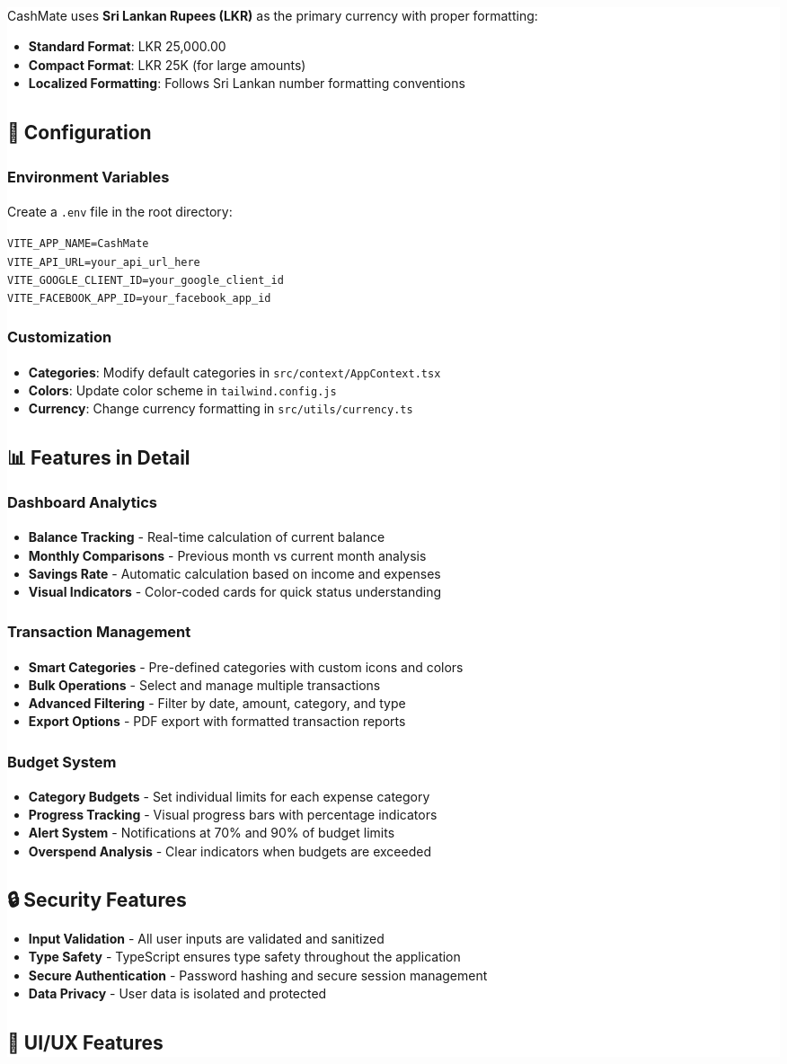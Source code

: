 CashMate uses **Sri Lankan Rupees (LKR)** as the primary currency with proper formatting:
- **Standard Format**: LKR 25,000.00
- **Compact Format**: LKR 25K (for large amounts)
- **Localized Formatting**: Follows Sri Lankan number formatting conventions

## 🔧 Configuration

### Environment Variables
Create a `.env` file in the root directory:

```env
VITE_APP_NAME=CashMate
VITE_API_URL=your_api_url_here
VITE_GOOGLE_CLIENT_ID=your_google_client_id
VITE_FACEBOOK_APP_ID=your_facebook_app_id
```

### Customization
- **Categories**: Modify default categories in `src/context/AppContext.tsx`
- **Colors**: Update color scheme in `tailwind.config.js`
- **Currency**: Change currency formatting in `src/utils/currency.ts`

## 📊 Features in Detail

### Dashboard Analytics
- **Balance Tracking** - Real-time calculation of current balance
- **Monthly Comparisons** - Previous month vs current month analysis
- **Savings Rate** - Automatic calculation based on income and expenses
- **Visual Indicators** - Color-coded cards for quick status understanding

### Transaction Management
- **Smart Categories** - Pre-defined categories with custom icons and colors
- **Bulk Operations** - Select and manage multiple transactions
- **Advanced Filtering** - Filter by date, amount, category, and type
- **Export Options** - PDF export with formatted transaction reports

### Budget System
- **Category Budgets** - Set individual limits for each expense category
- **Progress Tracking** - Visual progress bars with percentage indicators
- **Alert System** - Notifications at 70% and 90% of budget limits
- **Overspend Analysis** - Clear indicators when budgets are exceeded

## 🔒 Security Features

- **Input Validation** - All user inputs are validated and sanitized
- **Type Safety** - TypeScript ensures type safety throughout the application
- **Secure Authentication** - Password hashing and secure session management
- **Data Privacy** - User data is isolated and protected

## 🎨 UI/UX Features
